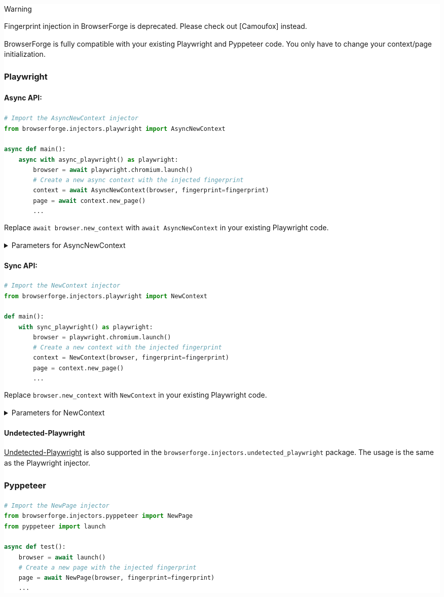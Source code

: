 > [!WARNING]
> Fingerprint injection in BrowserForge is deprecated. Please check out [Camoufox] instead.

BrowserForge is fully compatible with your existing Playwright and Pyppeteer code. You only have to change your context/page initialization.

### Playwright

#### Async API:

```py
# Import the AsyncNewContext injector
from browserforge.injectors.playwright import AsyncNewContext

async def main():
    async with async_playwright() as playwright:
        browser = await playwright.chromium.launch()
        # Create a new async context with the injected fingerprint
        context = await AsyncNewContext(browser, fingerprint=fingerprint)
        page = await context.new_page()
        ...
```

Replace `await browser.new_context` with `await AsyncNewContext` in your existing Playwright code.

<details><summary>Parameters for AsyncNewContext</summary></details>

#### Sync API:

```py
# Import the NewContext injector
from browserforge.injectors.playwright import NewContext

def main():
    with sync_playwright() as playwright:
        browser = playwright.chromium.launch()
        # Create a new context with the injected fingerprint
        context = NewContext(browser, fingerprint=fingerprint)
        page = context.new_page()
        ...
```

Replace `browser.new_context` with `NewContext` in your existing Playwright code.

<details><summary>Parameters for NewContext</summary></details>

#### Undetected-Playwright

[Undetected-Playwright](https://github.com/kaliiiiiiiiii/undetected-playwright-python) is also supported in the `browserforge.injectors.undetected_playwright` package. The usage is the same as the Playwright injector.

### Pyppeteer

```py
# Import the NewPage injector
from browserforge.injectors.pyppeteer import NewPage
from pyppeteer import launch

async def test():
    browser = await launch()
    # Create a new page with the injected fingerprint
    page = await NewPage(browser, fingerprint=fingerprint)
    ...
```
